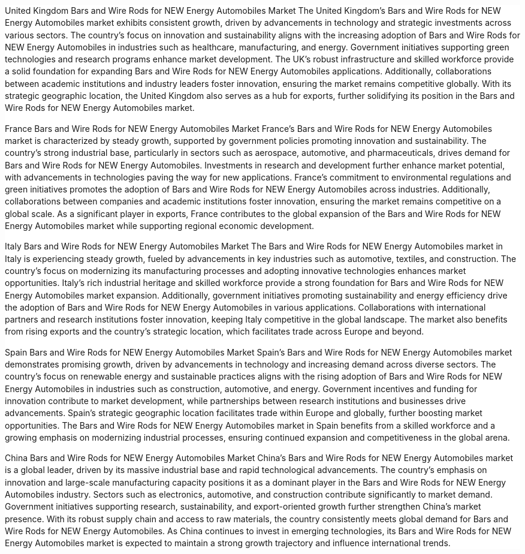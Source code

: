 United Kingdom Bars and Wire Rods for NEW Energy Automobiles Market
The United Kingdom’s Bars and Wire Rods for NEW Energy Automobiles market exhibits consistent growth, driven by advancements in technology and strategic investments across various sectors. The country’s focus on innovation and sustainability aligns with the increasing adoption of Bars and Wire Rods for NEW Energy Automobiles in industries such as healthcare, manufacturing, and energy. Government initiatives supporting green technologies and research programs enhance market development. The UK’s robust infrastructure and skilled workforce provide a solid foundation for expanding Bars and Wire Rods for NEW Energy Automobiles applications. Additionally, collaborations between academic institutions and industry leaders foster innovation, ensuring the market remains competitive globally. With its strategic geographic location, the United Kingdom also serves as a hub for exports, further solidifying its position in the Bars and Wire Rods for NEW Energy Automobiles market.

France Bars and Wire Rods for NEW Energy Automobiles Market
France’s Bars and Wire Rods for NEW Energy Automobiles market is characterized by steady growth, supported by government policies promoting innovation and sustainability. The country’s strong industrial base, particularly in sectors such as aerospace, automotive, and pharmaceuticals, drives demand for Bars and Wire Rods for NEW Energy Automobiles. Investments in research and development further enhance market potential, with advancements in technologies paving the way for new applications. France’s commitment to environmental regulations and green initiatives promotes the adoption of Bars and Wire Rods for NEW Energy Automobiles across industries. Additionally, collaborations between companies and academic institutions foster innovation, ensuring the market remains competitive on a global scale. As a significant player in exports, France contributes to the global expansion of the Bars and Wire Rods for NEW Energy Automobiles market while supporting regional economic development.

Italy Bars and Wire Rods for NEW Energy Automobiles Market
The Bars and Wire Rods for NEW Energy Automobiles market in Italy is experiencing steady growth, fueled by advancements in key industries such as automotive, textiles, and construction. The country’s focus on modernizing its manufacturing processes and adopting innovative technologies enhances market opportunities. Italy’s rich industrial heritage and skilled workforce provide a strong foundation for Bars and Wire Rods for NEW Energy Automobiles market expansion. Additionally, government initiatives promoting sustainability and energy efficiency drive the adoption of Bars and Wire Rods for NEW Energy Automobiles in various applications. Collaborations with international partners and research institutions foster innovation, keeping Italy competitive in the global landscape. The market also benefits from rising exports and the country’s strategic location, which facilitates trade across Europe and beyond.

Spain Bars and Wire Rods for NEW Energy Automobiles Market
Spain’s Bars and Wire Rods for NEW Energy Automobiles market demonstrates promising growth, driven by advancements in technology and increasing demand across diverse sectors. The country’s focus on renewable energy and sustainable practices aligns with the rising adoption of Bars and Wire Rods for NEW Energy Automobiles in industries such as construction, automotive, and energy. Government incentives and funding for innovation contribute to market development, while partnerships between research institutions and businesses drive advancements. Spain’s strategic geographic location facilitates trade within Europe and globally, further boosting market opportunities. The Bars and Wire Rods for NEW Energy Automobiles market in Spain benefits from a skilled workforce and a growing emphasis on modernizing industrial processes, ensuring continued expansion and competitiveness in the global arena.

China Bars and Wire Rods for NEW Energy Automobiles Market
China’s Bars and Wire Rods for NEW Energy Automobiles market is a global leader, driven by its massive industrial base and rapid technological advancements. The country’s emphasis on innovation and large-scale manufacturing capacity positions it as a dominant player in the Bars and Wire Rods for NEW Energy Automobiles industry. Sectors such as electronics, automotive, and construction contribute significantly to market demand. Government initiatives supporting research, sustainability, and export-oriented growth further strengthen China’s market presence. With its robust supply chain and access to raw materials, the country consistently meets global demand for Bars and Wire Rods for NEW Energy Automobiles. As China continues to invest in emerging technologies, its Bars and Wire Rods for NEW Energy Automobiles market is expected to maintain a strong growth trajectory and influence international trends.
